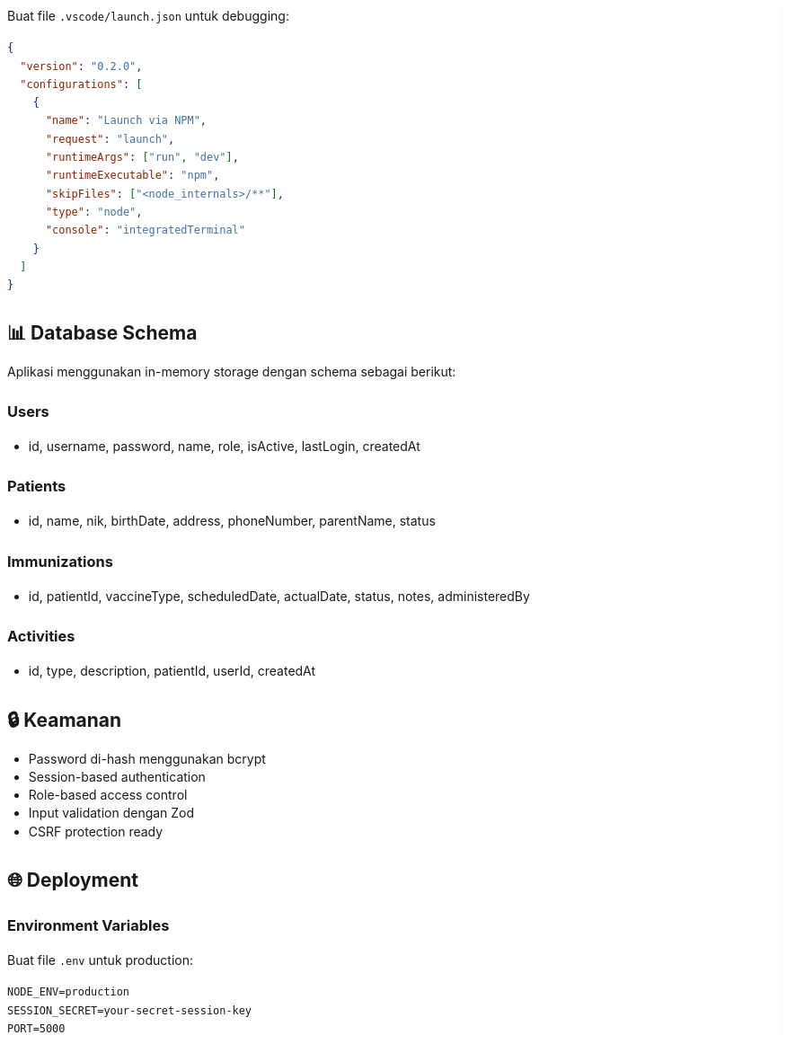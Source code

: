 Buat file `.vscode/launch.json` untuk debugging:

```json
{
  "version": "0.2.0",
  "configurations": [
    {
      "name": "Launch via NPM",
      "request": "launch",
      "runtimeArgs": ["run", "dev"],
      "runtimeExecutable": "npm",
      "skipFiles": ["<node_internals>/**"],
      "type": "node",
      "console": "integratedTerminal"
    }
  ]
}
```

## 📊 Database Schema

Aplikasi menggunakan in-memory storage dengan schema sebagai berikut:

### Users
- id, username, password, name, role, isActive, lastLogin, createdAt

### Patients  
- id, name, nik, birthDate, address, phoneNumber, parentName, status

### Immunizations
- id, patientId, vaccineType, scheduledDate, actualDate, status, notes, administeredBy

### Activities
- id, type, description, patientId, userId, createdAt

## 🔒 Keamanan

- Password di-hash menggunakan bcrypt
- Session-based authentication
- Role-based access control
- Input validation dengan Zod
- CSRF protection ready

## 🌐 Deployment

### Environment Variables

Buat file `.env` untuk production:

```env
NODE_ENV=production
SESSION_SECRET=your-secret-session-key
PORT=5000
```
